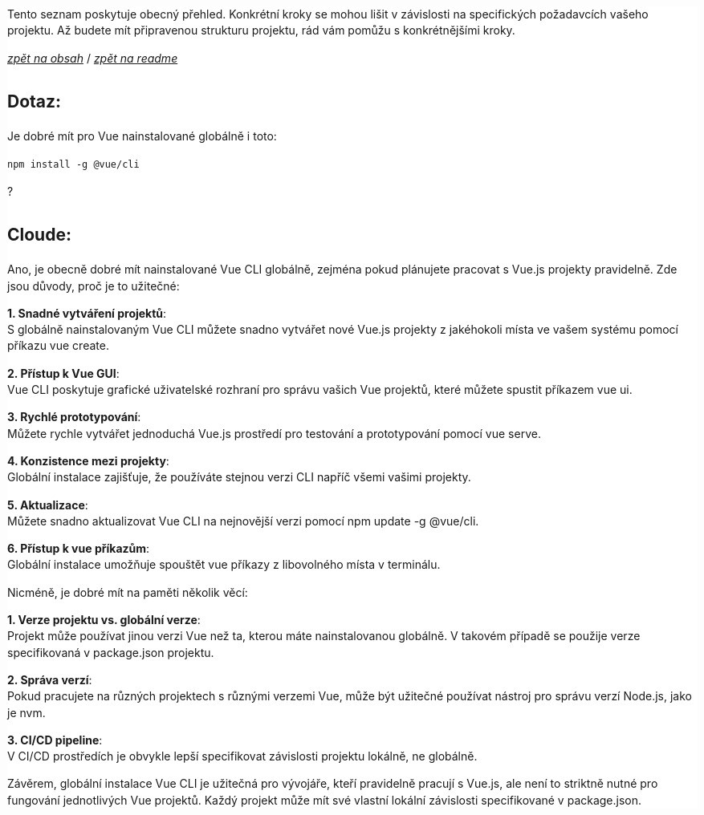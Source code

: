 Tento seznam poskytuje obecný přehled. Konkrétní kroky se mohou lišit v závislosti na specifických požadavcích vašeho projektu. Až budete mít připravenou strukturu projektu, rád vám pomůžu s konkrétnějšími kroky.

[*zpět na obsah*](#obsah) / [*zpět na readme*](https://github.com/Sudip2708/learning-VUE-with-the-help-of-AI#27-7-2024)  
## Dotaz:


Je dobré mít pro Vue nainstalované globálně i toto:

    npm install -g @vue/cli

?


## Cloude:

Ano, je obecně dobré mít nainstalované Vue CLI globálně, zejména pokud plánujete pracovat s Vue.js projekty pravidelně. Zde jsou důvody, proč je to užitečné:

**1. Snadné vytváření projektů**:   
S globálně nainstalovaným Vue CLI můžete snadno vytvářet nové Vue.js projekty z jakéhokoli místa ve vašem systému pomocí příkazu vue create.

**2. Přístup k Vue GUI**:   
Vue CLI poskytuje grafické uživatelské rozhraní pro správu vašich Vue projektů, které můžete spustit příkazem vue ui.

**3. Rychlé prototypování**:   
Můžete rychle vytvářet jednoduchá Vue.js prostředí pro testování a prototypování pomocí vue serve.

**4. Konzistence mezi projekty**:   
Globální instalace zajišťuje, že používáte stejnou verzi CLI napříč všemi vašimi projekty.

**5. Aktualizace**:   
Můžete snadno aktualizovat Vue CLI na nejnovější verzi pomocí npm update -g @vue/cli.

**6. Přístup k vue příkazům**:   
Globální instalace umožňuje spouštět vue příkazy z libovolného místa v terminálu.

Nicméně, je dobré mít na paměti několik věcí:

**1. Verze projektu vs. globální verze**:   
Projekt může používat jinou verzi Vue než ta, kterou máte nainstalovanou globálně. V takovém případě se použije verze specifikovaná v package.json projektu.

**2. Správa verzí**:   
Pokud pracujete na různých projektech s různými verzemi Vue, může být užitečné používat nástroj pro správu verzí Node.js, jako je nvm.

**3. CI/CD pipeline**:   
V CI/CD prostředích je obvykle lepší specifikovat závislosti projektu lokálně, ne globálně.

Závěrem, globální instalace Vue CLI je užitečná pro vývojáře, kteří pravidelně pracují s Vue.js, ale není to striktně nutné pro fungování jednotlivých Vue projektů. Každý projekt může mít své vlastní lokální závislosti specifikované v package.json.
